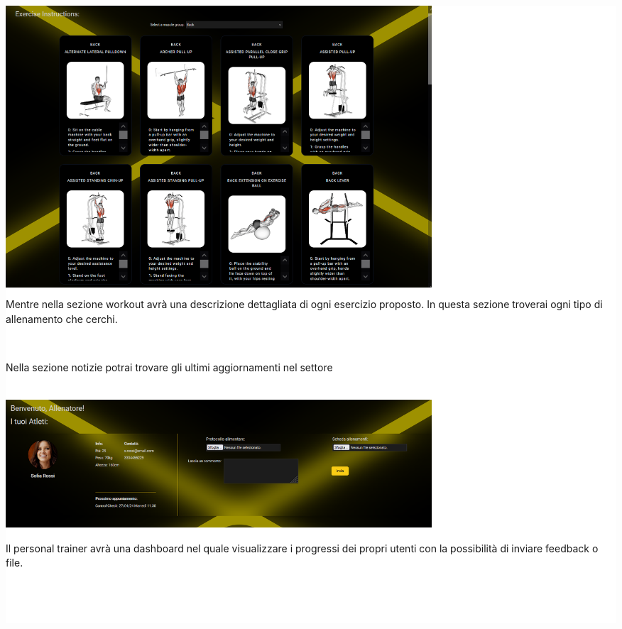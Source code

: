 <img  align="center"  width="600" src="image/exercises.png"></img>
<p> Mentre nella sezione workout avrà una descrizione dettagliata di ogni esercizio proposto. In questa sezione troverai ogni tipo di allenamento che cerchi. </p>
</br>
<p> Nella sezione notizie potrai trovare gli ultimi aggiornamenti nel settore </p>
</br>
<div >
<img width="600"  src="image/dashbPT.png"> 
<p> Il personal trainer avrà una dashboard nel quale visualizzare i progressi dei propri utenti con la possibilità di inviare feedback o file.</p> 
</div>
</br>
</br>
</br>
